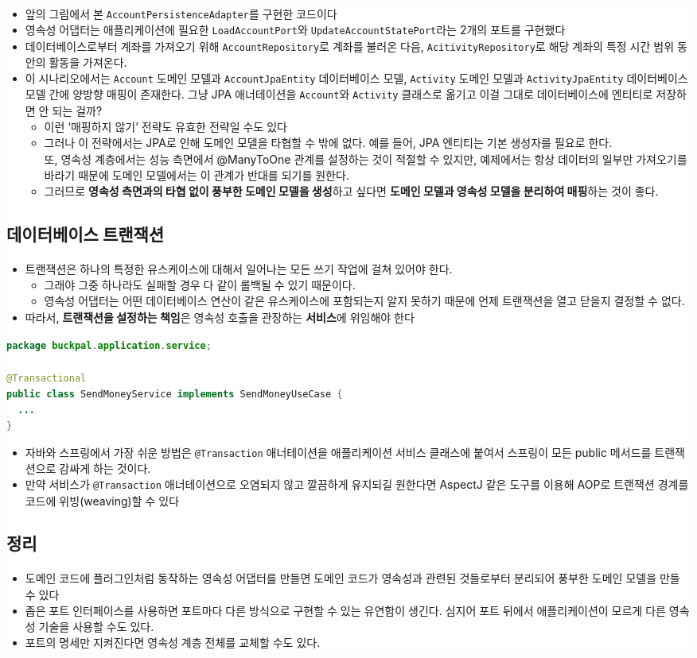 - 앞의 그림에서 본 `AccountPersistenceAdapter`를 구현한 코드이다
- 영속성 어댑터는 애플리케이션에 필요한 `LoadAccountPort`와 `UpdateAccountStatePort`라는 2개의 포트를 구현했다
- 데이터베이스로부터 계좌를 가져오기 위해 `AccountRepository`로 계좌를 불러온 다음, `AcitivityRepository`로 해당 계좌의 특정 시간 범위 동안의 활동을 가져온다.
- 이 시나리오에서는 `Account` 도메인 모델과 `AccountJpaEntity` 데이터베이스 모델, `Activity` 도메인 모델과 `ActivityJpaEntity` 데이터베이스 모델 간에 양방향 매핑이 존재한다. 그냥 JPA 애너테이션을 `Account`와 `Activity` 클래스로 옮기고 이걸 그대로 데이터베이스에 엔티티로 저장하면 안 되는 걸까?
    - 이런 ‘매핑하지 않기’ 전략도 유효한 전략일 수도 있다
    - 그러나 이 전략에서는 JPA로 인해 도메인 모델을 타협할 수 밖에 없다. 예를 들어, JPA 엔티티는 기본 생성자를 필요로 한다.<br>
      또, 영속성 계층에서는 성능 측면에서 @ManyToOne 관계를 설정하는 것이 적절할 수 있지만, 예제에서는 항상 데이터의 일부만 가져오기를 바라기 때문에 도메인 모델에서는 이 관계가 반대를 되기를 원한다.
    - 그러므로 **영속성 측면과의 타협 없이 풍부한 도메인 모델을 생성**하고 싶다면 **도메인 모델과 영속성 모델을 분리하여 매핑**하는 것이 좋다.

## 데이터베이스 트랜잭션

- 트랜잭션은 하나의 특정한 유스케이스에 대해서 일어나는 모든 쓰기 작업에 걸쳐 있어야 한다.
    - 그래야 그중 하나라도 실패할 경우 다 같이 롤백될 수 있기 때문이다.
    - 영속성 어댑터는 어떤 데이터베이스 연산이 같은 유스케이스에 포함되는지 알지 못하기 때문에 언제 트랜잭션을 열고 닫을지 결정할 수 없다.
- 따라서, **트랜잭션을 설정하는 책임**은 영속성 호출을 관장하는 **서비스**에 위임해야 한다

```java
package buckpal.application.service;

@Transactional
public class SendMoneyService implements SendMoneyUseCase {
  ...
}
```

- 자바와 스프링에서 가장 쉬운 방법은 `@Transaction` 애너테이션을 애플리케이션 서비스 클래스에 붙여서 스프링이 모든 public 메서드를 트랜잭션으로 감싸게 하는 것이다.
- 만약 서비스가 `@Transaction` 애너테이션으로 오염되지 않고 깔끔하게 유지되길 원한다면 AspectJ 같은 도구를 이용해 AOP로 트랜잭션 경계를 코드에 위빙(weaving)할 수 있다

## 정리

- 도메인 코드에 플러그인처럼 동작하는 영속성 어댑터를 만들면 도메인 코드가 영속성과 관련된 것들로부터 분리되어 풍부한 도메인 모델을 만들 수 있다
- 좁은 포트 인터페이스를 사용하면 포트마다 다른 방식으로 구현할 수 있는 유연함이 생긴다.
심지어 포트 뒤에서 애플리케이션이 모르게 다른 영속성 기술을 사용할 수도 있다.
- 포트의 명세만 지켜진다면 영속성 계층 전체를 교체할 수도 있다.
